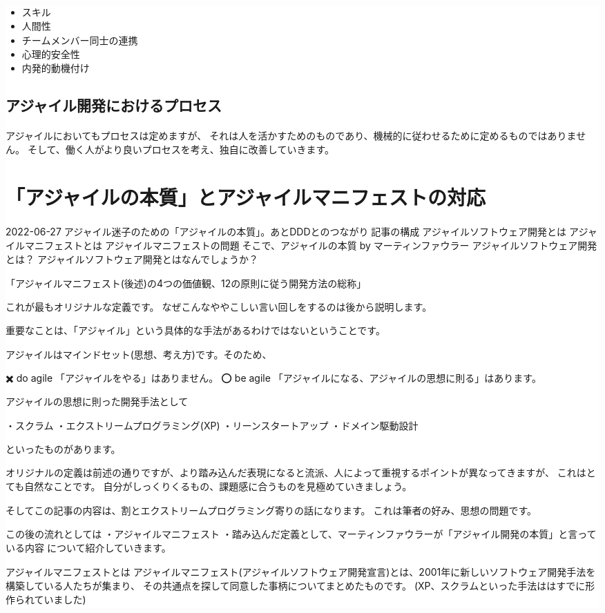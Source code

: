 * スキル
* 人間性
* チームメンバー同士の連携
* 心理的安全性
* 内発的動機付け

## アジャイル開発におけるプロセス

アジャイルにおいてもプロセスは定めますが、 それは人を活かすためのものであり、機械的に従わせるために定めるものではありません。
そして、働く人がより良いプロセスを考え、独自に改善していきます。

# 「アジャイルの本質」とアジャイルマニフェストの対応

2022-06-27
アジャイル迷子のための「アジャイルの本質」。あとDDDとのつながり
記事の構成
アジャイルソフトウェア開発とは
アジャイルマニフェストとは
アジャイルマニフェストの問題
そこで、アジャイルの本質 by マーティンファウラー
アジャイルソフトウェア開発とは？
アジャイルソフトウェア開発とはなんでしょうか？

「アジャイルマニフェスト(後述)の4つの価値観、12の原則に従う開発方法の総称」

これが最もオリジナルな定義です。
なぜこんなややこしい言い回しをするのは後から説明します。

重要なことは、「アジャイル」という具体的な手法があるわけではないということです。

アジャイルはマインドセット(思想、考え方)です。そのため、

✖️ do agile 「アジャイルをやる」はありません。
⭕️ be agile 「アジャイルになる、アジャイルの思想に則る」はあります。

アジャイルの思想に則った開発手法として

・スクラム
・エクストリームプログラミング(XP)
・リーンスタートアップ
・ドメイン駆動設計

といったものがあります。

オリジナルの定義は前述の通りですが、より踏み込んだ表現になると流派、人によって重視するポイントが異なってきますが、 これはとても自然なことです。
自分がしっくりくるもの、課題感に合うものを見極めていきましょう。

そしてこの記事の内容は、割とエクストリームプログラミング寄りの話になります。
これは筆者の好み、思想の問題です。

この後の流れとしては
・アジャイルマニフェスト
・踏み込んだ定義として、マーティンファウラーが「アジャイル開発の本質」と言っている内容
について紹介していきます。

アジャイルマニフェストとは
アジャイルマニフェスト(アジャイルソフトウェア開発宣言)とは、2001年に新しいソフトウェア開発手法を構築している人たちが集まり、
その共通点を探して同意した事柄についてまとめたものです。 (XP、スクラムといった手法ははすでに形作られていました)
